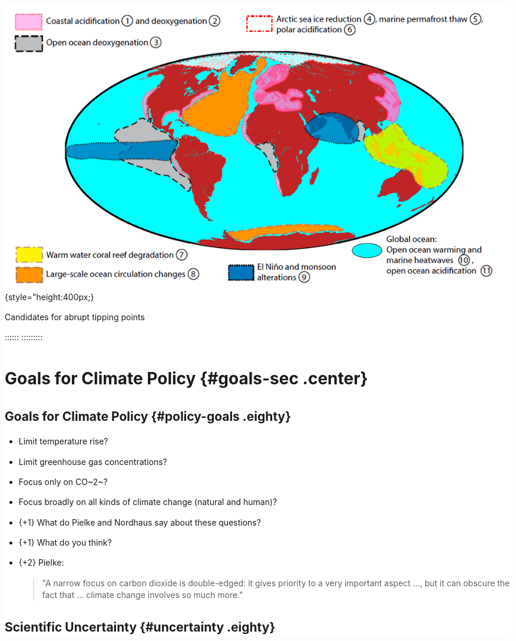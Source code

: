 ![](assets/images/tipping-point-candidates.png){style="height:400px;}

Candidates for abrupt tipping points

::::::
:::::::::

# Goals for Climate Policy {#goals-sec .center}

## Goals for Climate Policy {#policy-goals .eighty}

* Limit temperature rise?
* Limit greenhouse gas concentrations?
* Focus only on CO~2~?
* Focus broadly on all kinds of climate change (natural and human)?
* {+1} What do Pielke and Nordhaus say about these questions?
* {+1} What do you think?
* {+2} Pielke:

    > "A narrow focus on carbon dioxide is double-edged:
    > it gives priority to a very important aspect ...,
    > but it can obscure the fact that ... climate change
    > involves so much more."

## Scientific Uncertainty {#uncertainty .eighty}
